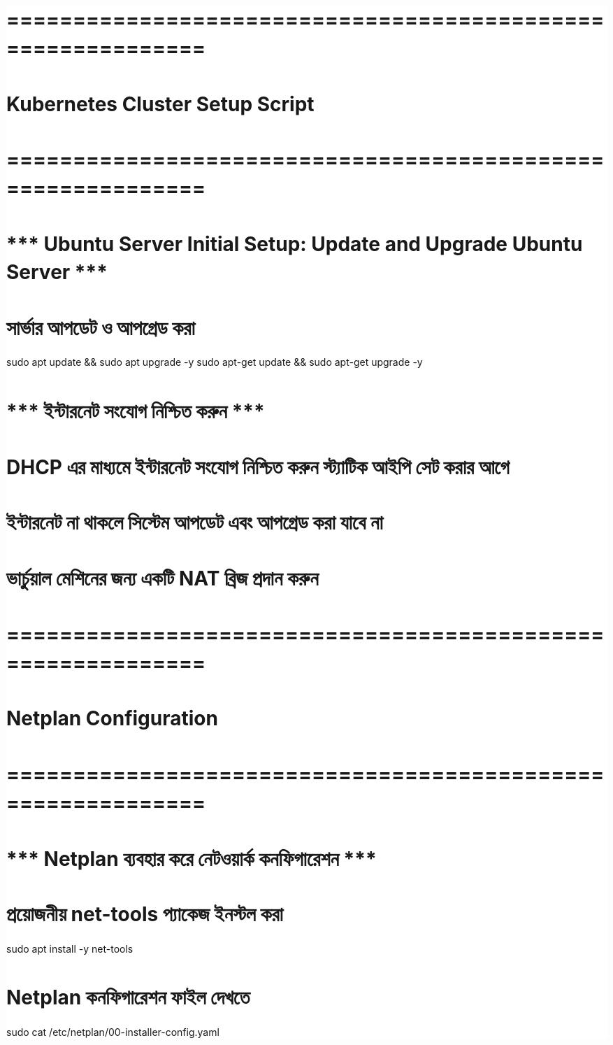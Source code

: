 # ============================================================
# Kubernetes Cluster Setup Script
# ============================================================

# *** Ubuntu Server Initial Setup: Update and Upgrade Ubuntu Server ***
# সার্ভার আপডেট ও আপগ্রেড করা
sudo apt update && sudo apt upgrade -y
sudo apt-get update && sudo apt-get upgrade -y

# *** ইন্টারনেট সংযোগ নিশ্চিত করুন ***
# DHCP এর মাধ্যমে ইন্টারনেট সংযোগ নিশ্চিত করুন স্ট্যাটিক আইপি সেট করার আগে
# ইন্টারনেট না থাকলে সিস্টেম আপডেট এবং আপগ্রেড করা যাবে না
# ভার্চুয়াল মেশিনের জন্য একটি NAT ব্রিজ প্রদান করুন

# ============================================================
# Netplan Configuration
# ============================================================

# *** Netplan ব্যবহার করে নেটওয়ার্ক কনফিগারেশন ***
# প্রয়োজনীয় net-tools প্যাকেজ ইনস্টল করা
sudo apt install -y net-tools

# Netplan কনফিগারেশন ফাইল দেখতে
sudo cat /etc/netplan/00-installer-config.yaml
